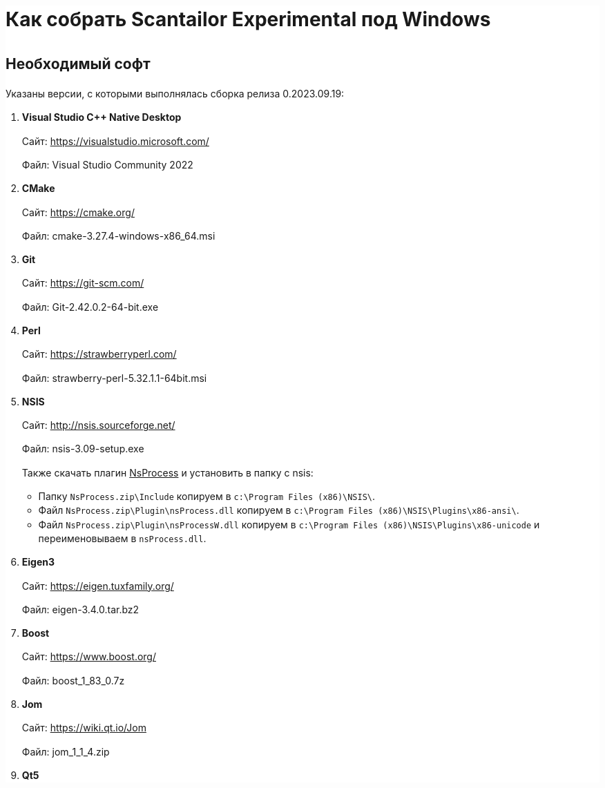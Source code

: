 ﻿# Как собрать Scantailor Experimental под Windows

## Необходимый софт

Указаны версии, с которыми выполнялась сборка релиза 0.2023.09.19:

1. **Visual Studio С++ Native Desktop**

   Сайт: https://visualstudio.microsoft.com/

   Файл: Visual Studio Community 2022

2. **CMake**

   Сайт: https://cmake.org/

   Файл: cmake-3.27.4-windows-x86_64.msi

3. **Git**

   Сайт: https://git-scm.com/

   Файл: Git-2.42.0.2-64-bit.exe

4. **Perl**

   Сайт: https://strawberryperl.com/

   Файл: strawberry-perl-5.32.1.1-64bit.msi

5. **NSIS**

   Сайт: http://nsis.sourceforge.net/

   Файл: nsis-3.09-setup.exe
   
   Также скачать плагин [NsProcess](https://nsis.sourceforge.io/NsProcess_plugin) и установить в папку с nsis:
   * Папку `NsProcess.zip\Include` копируем в `c:\Program Files (x86)\NSIS\`.
   * Файл `NsProcess.zip\Plugin\nsProcess.dll` копируем в `c:\Program Files (x86)\NSIS\Plugins\x86-ansi\`.
   * Файл `NsProcess.zip\Plugin\nsProcessW.dll` копируем в `c:\Program Files (x86)\NSIS\Plugins\x86-unicode` и переименовываем в `nsProcess.dll`.

6. **Eigen3**

   Сайт: https://eigen.tuxfamily.org/

   Файл: eigen-3.4.0.tar.bz2

7. **Boost**

   Сайт: https://www.boost.org/

   Файл: boost_1_83_0.7z

8. **Jom**

   Сайт: https://wiki.qt.io/Jom

   Файл: jom_1_1_4.zip

9. **Qt5**
